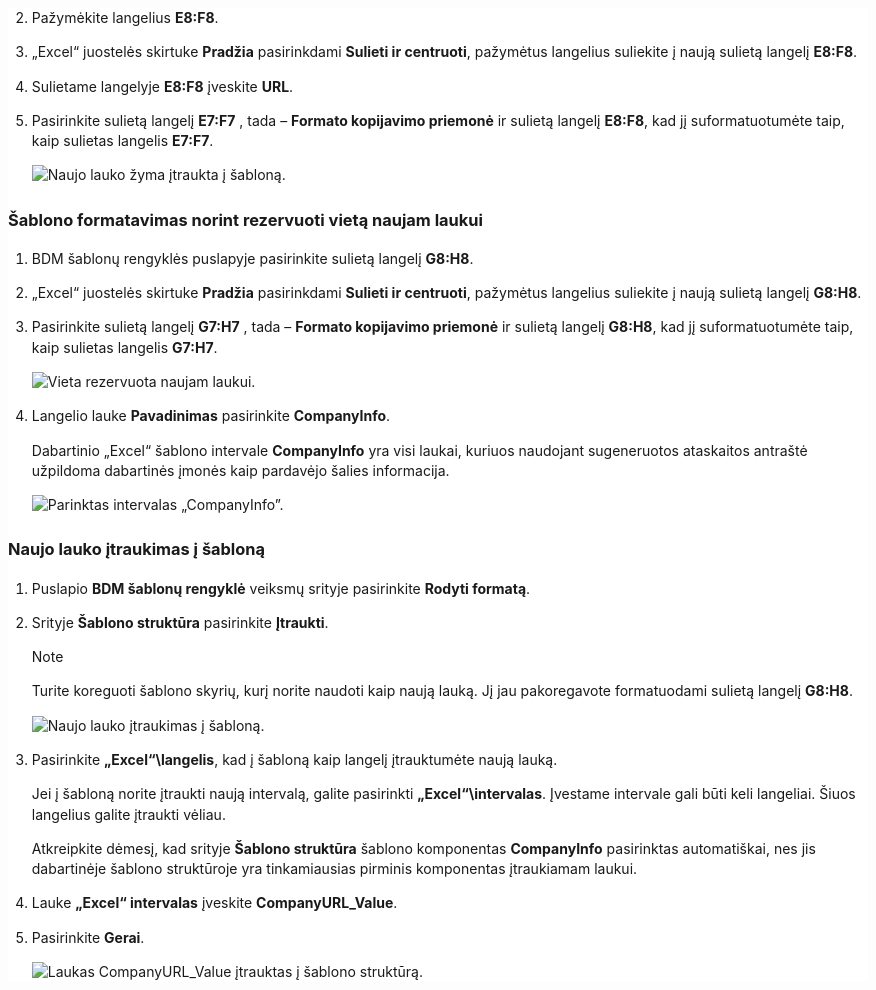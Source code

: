 2.  Pažymėkite langelius **E8:F8**.
3.  „Excel“ juostelės skirtuke **Pradžia** pasirinkdami **Sulieti ir centruoti**, pažymėtus langelius suliekite į naują sulietą langelį **E8:F8**.
4.  Sulietame langelyje **E8:F8** įveskite **URL**.
5.  Pasirinkite sulietą langelį **E7:F7** , tada – **Formato kopijavimo priemonė** ir sulietą langelį **E8:F8**, kad jį suformatuotumėte taip, kaip sulietas langelis **E7:F7**.

    ![Naujo lauko žyma įtraukta į šabloną.](./media/BDM-AddFldExcel-EditableTemplate3.png)

### <a name="format-the-template-to-reserve-space-for-a-new-field"></a>Šablono formatavimas norint rezervuoti vietą naujam laukui

1.  BDM šablonų rengyklės puslapyje pasirinkite sulietą langelį **G8:H8**.
2.  „Excel“ juostelės skirtuke **Pradžia** pasirinkdami **Sulieti ir centruoti**, pažymėtus langelius suliekite į naują sulietą langelį **G8:H8**.
3.  Pasirinkite sulietą langelį **G7:H7** , tada – **Formato kopijavimo priemonė** ir sulietą langelį **G8:H8**, kad jį suformatuotumėte taip, kaip sulietas langelis **G7:H7**.

    ![Vieta rezervuota naujam laukui.](./media/BDM-AddFldExcel-EditableTemplate4.png)

4.  Langelio lauke **Pavadinimas** pasirinkite **CompanyInfo**.

    Dabartinio „Excel“ šablono intervale **CompanyInfo** yra visi laukai, kuriuos naudojant sugeneruotos ataskaitos antraštė užpildoma dabartinės įmonės kaip pardavėjo šalies informacija.

    ![Parinktas intervalas „CompanyInfo”.](./media/BDM-AddFldExcel-SelectCompanyInfoRange.png)

### <a name="add-a-new-field-to-the-template"></a>Naujo lauko įtraukimas į šabloną

1.  Puslapio **BDM šablonų rengyklė** veiksmų srityje pasirinkite **Rodyti formatą**.
2.  Srityje **Šablono struktūra** pasirinkite **Įtraukti**.

    > [!NOTE]
    > Turite koreguoti šablono skyrių, kurį norite naudoti kaip naują lauką. Jį jau pakoregavote formatuodami sulietą langelį **G8:H8**.

    ![Naujo lauko įtraukimas į šabloną.](./media/BDM-AddFldExcel-AddCell.png)

3.  Pasirinkite **„Excel“\langelis**, kad į šabloną kaip langelį įtrauktumėte naują lauką.

    Jei į šabloną norite įtraukti naują intervalą, galite pasirinkti **„Excel“\intervalas**. Įvestame intervale gali būti keli langeliai. Šiuos langelius galite įtraukti vėliau.
    
    Atkreipkite dėmesį, kad srityje **Šablono struktūra** šablono komponentas **CompanyInfo** pasirinktas automatiškai, nes jis dabartinėje šablono struktūroje yra tinkamiausias pirminis komponentas įtraukiamam laukui.
    
4.  Lauke **„Excel“ intervalas** įveskite **CompanyURL_Value**.
5.  Pasirinkite **Gerai**.

    ![Laukas CompanyURL_Value įtrauktas į šablono struktūrą.](./media/BDM-AddFldExcel-EditableTemplate5.png)
